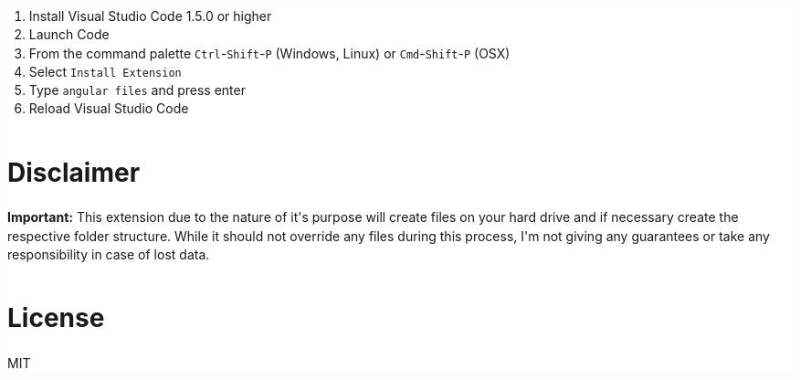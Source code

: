 1. Install Visual Studio Code 1.5.0 or higher
2. Launch Code
3. From the command palette `Ctrl`-`Shift`-`P` (Windows, Linux) or `Cmd`-`Shift`-`P` (OSX)
4. Select `Install Extension`
5. Type `angular files` and press enter
6. Reload Visual Studio Code

# Disclaimer

**Important:** This extension due to the nature of it's purpose will create
files on your hard drive and if necessary create the respective folder structure.
While it should not override any files during this process, I'm not giving any guarantees
or take any responsibility in case of lost data. 

# License

MIT
